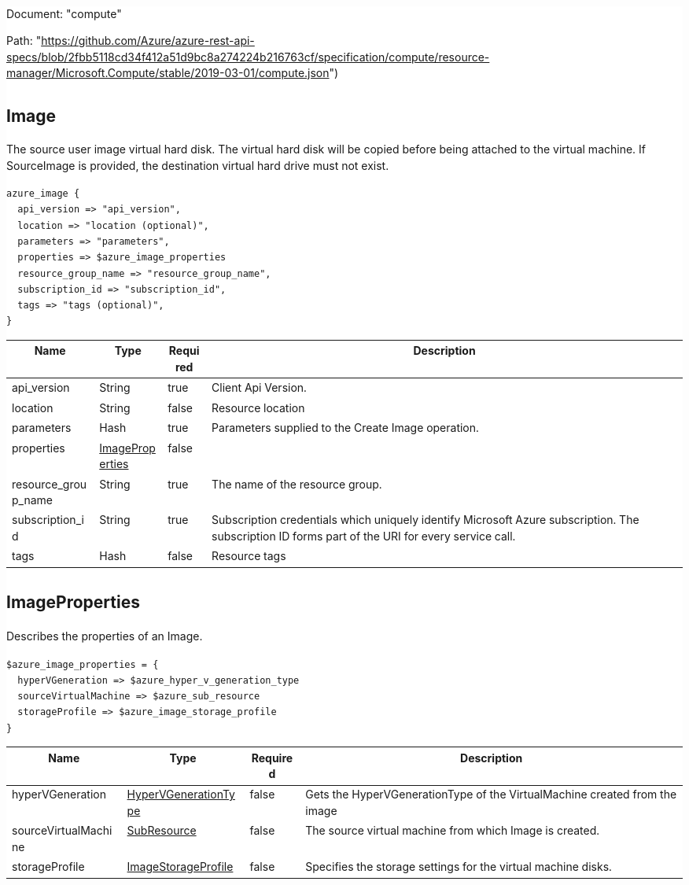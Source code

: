 Document: "compute"


Path: "https://github.com/Azure/azure-rest-api-specs/blob/2fbb5118cd34f412a51d9bc8a274224b216763cf/specification/compute/resource-manager/Microsoft.Compute/stable/2019-03-01/compute.json")

## Image

The source user image virtual hard disk. The virtual hard disk will be copied before being attached to the virtual machine. If SourceImage is provided, the destination virtual hard drive must not exist.

```puppet
azure_image {
  api_version => "api_version",
  location => "location (optional)",
  parameters => "parameters",
  properties => $azure_image_properties
  resource_group_name => "resource_group_name",
  subscription_id => "subscription_id",
  tags => "tags (optional)",
}
```

| Name        | Type           | Required       | Description       |
| ------------- | ------------- | ------------- | ------------- |
|api_version | String | true | Client Api Version. |
|location | String | false | Resource location |
|parameters | Hash | true | Parameters supplied to the Create Image operation. |
|properties | [ImageProperties](#imageproperties) | false |  |
|resource_group_name | String | true | The name of the resource group. |
|subscription_id | String | true | Subscription credentials which uniquely identify Microsoft Azure subscription. The subscription ID forms part of the URI for every service call. |
|tags | Hash | false | Resource tags |
        
## ImageProperties

Describes the properties of an Image.

```puppet
$azure_image_properties = {
  hyperVGeneration => $azure_hyper_v_generation_type
  sourceVirtualMachine => $azure_sub_resource
  storageProfile => $azure_image_storage_profile
}
```

| Name        | Type           | Required       | Description       |
| ------------- | ------------- | ------------- | ------------- |
|hyperVGeneration | [HyperVGenerationType](#hypervgenerationtype) | false | Gets the HyperVGenerationType of the VirtualMachine created from the image |
|sourceVirtualMachine | [SubResource](#subresource) | false | The source virtual machine from which Image is created. |
|storageProfile | [ImageStorageProfile](#imagestorageprofile) | false | Specifies the storage settings for the virtual machine disks. |
        